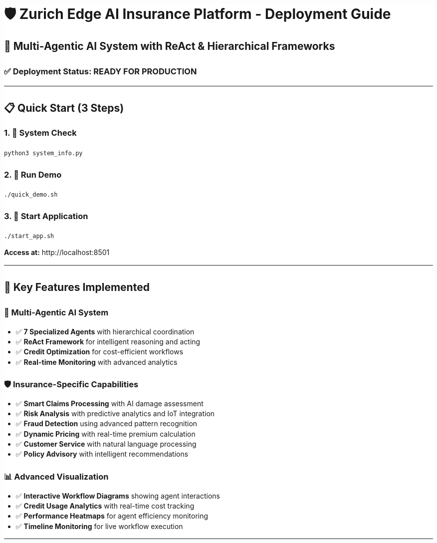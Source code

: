 # 🛡️ Zurich Edge AI Insurance Platform - Deployment Guide

## 🚀 Multi-Agentic AI System with ReAct & Hierarchical Frameworks

### ✅ Deployment Status: READY FOR PRODUCTION

---

## 📋 Quick Start (3 Steps)

### 1. 🔧 System Check
```bash
python3 system_info.py
```

### 2. 🎯 Run Demo
```bash
./quick_demo.sh
```

### 3. 🌊 Start Application
```bash
./start_app.sh
```

**Access at:** http://localhost:8501

---

## 🎯 Key Features Implemented

### 🧠 Multi-Agentic AI System
- ✅ **7 Specialized Agents** with hierarchical coordination
- ✅ **ReAct Framework** for intelligent reasoning and acting
- ✅ **Credit Optimization** for cost-efficient workflows
- ✅ **Real-time Monitoring** with advanced analytics

### 🛡️ Insurance-Specific Capabilities
- ✅ **Smart Claims Processing** with AI damage assessment
- ✅ **Risk Analysis** with predictive analytics and IoT integration
- ✅ **Fraud Detection** using advanced pattern recognition
- ✅ **Dynamic Pricing** with real-time premium calculation
- ✅ **Customer Service** with natural language processing
- ✅ **Policy Advisory** with intelligent recommendations

### 📊 Advanced Visualization
- ✅ **Interactive Workflow Diagrams** showing agent interactions
- ✅ **Credit Usage Analytics** with real-time cost tracking
- ✅ **Performance Heatmaps** for agent efficiency monitoring
- ✅ **Timeline Monitoring** for live workflow execution

---